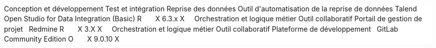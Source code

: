 
<tr>
<td class="org-left">Conception et développement</td>
<td class="org-left">Test et intégration</td>
<td class="org-left">Reprise des données</td>
<td class="org-left">Outil d'automatisation de la reprise de données</td>
<td class="org-left">Talend Open Studio for Data Integration (Basic)</td>
<td class="org-left">R</td>
<td class="org-left">&#xa0;</td>
<td class="org-left">&#xa0;</td>
<td class="org-left">&#xa0;</td>
<td class="org-left">X</td>
<td class="org-right">6.3.x</td>
<td class="org-left">X</td>
<td class="org-right">&#xa0;</td>
<td class="org-left">&#xa0;</td>
</tr>


<tr>
<td class="org-left">Orchestration et logique métier</td>
<td class="org-left">Outil collaboratif</td>
<td class="org-left">Portail de gestion de projet</td>
<td class="org-left">&#xa0;</td>
<td class="org-left">Redmine</td>
<td class="org-left">R</td>
<td class="org-left">&#xa0;</td>
<td class="org-left">&#xa0;</td>
<td class="org-left">&#xa0;</td>
<td class="org-left">X</td>
<td class="org-right">3.X</td>
<td class="org-left">X</td>
<td class="org-right">&#xa0;</td>
<td class="org-left">&#xa0;</td>
</tr>


<tr>
<td class="org-left">Orchestration et logique métier</td>
<td class="org-left">Outil collaboratif</td>
<td class="org-left">Plateforme de développement</td>
<td class="org-left">&#xa0;</td>
<td class="org-left">GitLab Community Edition</td>
<td class="org-left">O</td>
<td class="org-left">&#xa0;</td>
<td class="org-left">&#xa0;</td>
<td class="org-left">&#xa0;</td>
<td class="org-left">X</td>
<td class="org-right">9.0.10</td>
<td class="org-left">X</td>
<td class="org-right">&#xa0;</td>
<td class="org-left">&#xa0;</td>
</tr>
